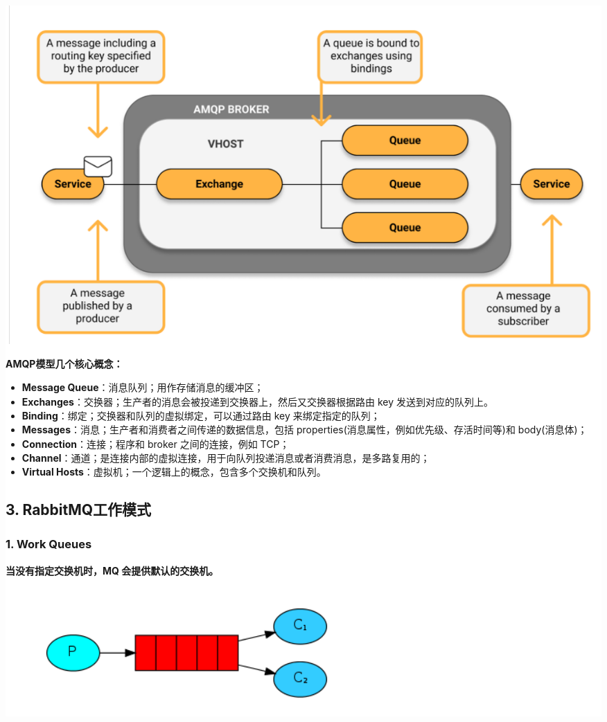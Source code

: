 ![](..\images\mq\amqp.png)

**AMQP模型几个核心概念：**

- **Message Queue**：消息队列；用作存储消息的缓冲区；
- **Exchanges**：交换器；生产者的消息会被投递到交换器上，然后又交换器根据路由 key 发送到对应的队列上。
- **Binding**：绑定；交换器和队列的虚拟绑定，可以通过路由 key 来绑定指定的队列；
- **Messages**：消息；生产者和消费者之间传递的数据信息，包括 properties(消息属性，例如优先级、存活时间等)和 body(消息体)；
- **Connection**：连接；程序和 broker 之间的连接，例如 TCP；
- **Channel**：通道；是连接内部的虚拟连接，用于向队列投递消息或者消费消息，是多路复用的；
- **Virtual Hosts**：虚拟机；一个逻辑上的概念，包含多个交换机和队列。



## 3. RabbitMQ工作模式

### 1. Work Queues

**当没有指定交换机时，MQ 会提供默认的交换机。**

![image-20210110182832098](..\images\mq\work.png)  
